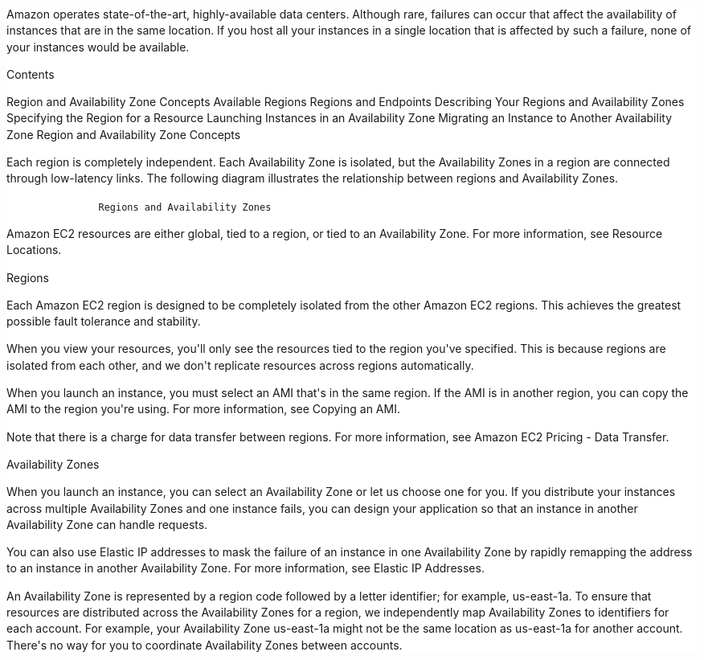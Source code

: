 Amazon operates state-of-the-art, highly-available data centers. Although rare, failures can occur that affect the availability of instances that are in the same location. If you host all your instances in a single location that is affected by such a failure, none of your instances would be available.

Contents

Region and Availability Zone Concepts
Available Regions
Regions and Endpoints
Describing Your Regions and Availability Zones
Specifying the Region for a Resource
Launching Instances in an Availability Zone
Migrating an Instance to Another Availability Zone
Region and Availability Zone Concepts

Each region is completely independent. Each Availability Zone is isolated, but the Availability Zones in a region are connected through low-latency links. The following diagram illustrates the relationship between regions and Availability Zones.


					Regions and Availability Zones
				
Amazon EC2 resources are either global, tied to a region, or tied to an Availability Zone. For more information, see Resource Locations.

Regions

Each Amazon EC2 region is designed to be completely isolated from the other Amazon EC2 regions. This achieves the greatest possible fault tolerance and stability.

When you view your resources, you'll only see the resources tied to the region you've specified. This is because regions are isolated from each other, and we don't replicate resources across regions automatically.

When you launch an instance, you must select an AMI that's in the same region. If the AMI is in another region, you can copy the AMI to the region you're using. For more information, see Copying an AMI.

Note that there is a charge for data transfer between regions. For more information, see Amazon EC2 Pricing - Data Transfer.

Availability Zones

When you launch an instance, you can select an Availability Zone or let us choose one for you. If you distribute your instances across multiple Availability Zones and one instance fails, you can design your application so that an instance in another Availability Zone can handle requests.

You can also use Elastic IP addresses to mask the failure of an instance in one Availability Zone by rapidly remapping the address to an instance in another Availability Zone. For more information, see Elastic IP Addresses.

An Availability Zone is represented by a region code followed by a letter identifier; for example, us-east-1a. To ensure that resources are distributed across the Availability Zones for a region, we independently map Availability Zones to identifiers for each account. For example, your Availability Zone us-east-1a might not be the same location as us-east-1a for another account. There's no way for you to coordinate Availability Zones between accounts.
